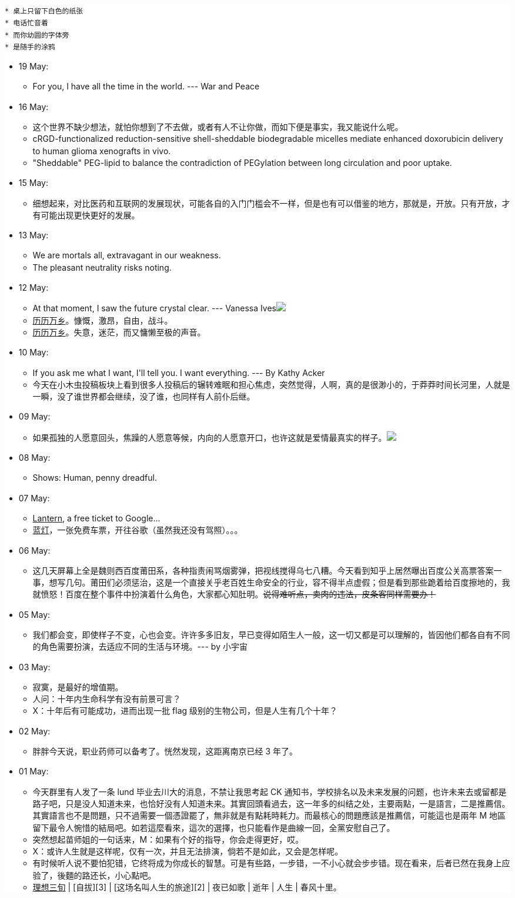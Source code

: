	* 桌上只留下白色的纸张
	* 电话忙音着
	* 而你幼圆的字体旁
	* 是随手的涂鸦
* 19 May:
	* For you, I have all the time in the world. --- War and Peace
* 16 May:
	* 这个世界不缺少想法，就怕你想到了不去做，或者有人不让你做，而如下便是事实，我又能说什么呢。
	* cRGD-functionalized reduction-sensitive shell-sheddable biodegradable micelles mediate enhanced doxorubicin delivery to human glioma xenografts in vivo.
	* "Sheddable" PEG-lipid to balance the contradiction of PEGylation between long circulation and poor uptake.
* 15 May:
	* 细想起来，对比医药和互联网的发展现状，可能各自的入门门槛会不一样，但是也有可以借鉴的地方，那就是，开放。只有开放，才有可能出现更快更好的发展。
* 13 May:
	* We are mortals all, extravagant in our weakness.
	* The pleasant neutrality risks noting.
* 12 May:
	* At that moment, I saw the future crystal clear. --- Vanessa Ives![](https://o654lj7pu.qnssl.com/notes_20160508.jpg)
	*  [历历万乡](http://music.163.com/#/m/song?id=30431375)。慷慨，激昂，自由，战斗。
	* [历历万乡](http://music.163.com/#/m/song?id=407761964)。失意，迷茫，而又慵懒至极的声音。

* 10 May:
	* If you ask me what I want, I'll tell you. I want everything. --- By Kathy Acker
	* 今天在小木虫投稿板块上看到很多人投稿后的辗转难眠和担心焦虑，突然觉得，人啊，真的是很渺小的，于莽莽时间长河里，人就是一瞬，没了谁世界都会继续，没了谁，也同样有人前仆后继。
* 09 May:
	* 如果孤独的人愿意回头，焦躁的人愿意等候，内向的人愿意开口，也许这就是爱情最真实的样子。![](https://o654lj7pu.qnssl.com/notes_20160509.jpg)
* 08 May:
	* Shows: Human, penny dreadful. 
* 07 May:
	* [Lantern](https://getlantern.org), a free ticket to Google...
	* [蓝灯](https://github.com/getlantern/lantern/releases/tag/latest)，一张免费车票，开往谷歌（虽然我还没有驾照）。。。
* 06 May:
	* 这几天屏幕上全是魏则西百度莆田系，各种指责闹骂烟雾弹，把视线搅得乌七八糟。今天看到知乎上居然曝出百度公关高票答案一事，想写几句。莆田们必须惩治，这是一个直接关乎老百姓生命安全的行业，容不得半点虚假；但是看到那些跪着给百度擦地的，我就愤怒！百度在整个事件中扮演着什么角色，大家都心知肚明。~~说得难听点，卖肉的违法，皮条客同样需要办！~~
* 05 May:
	* 我们都会变，即使样子不变，心也会变。许许多多旧友，早已变得如陌生人一般，这一切又都是可以理解的，皆因他们都各自有不同的角色需要扮演，去适应不同的生活与环境。--- by 小宇宙
* 03 May:
	* 寂寞，是最好的增值期。
	* 人问：十年内生命科学有没有前景可言？
	* X：十年后有可能成功，进而出现一批 flag 级别的生物公司，但是人生有几个十年？
* 02 May:
	* 胖胖今天说，职业药师可以备考了。恍然发现，这距离南京已经 3 年了。
* 01 May:
	* 今天群里有人发了一条 lund 毕业去川大的消息，不禁让我思考起 CK 通知书，学校排名以及未来发展的问题，也许未来去或留都是路子吧，只是没人知道未来，也恰好没有人知道未来。其實回頭看過去，这一年多的纠结之处，主要兩點，一是語言，二是推薦信。其實語言也不是問題，只不過需要一個憑證罷了，無非就是有點耗時耗力。而最核心的問題應該是推薦信，可能這也是兩年 M 地區留下最令人惋惜的結局吧。如若這麼看來，這次的選擇，也只能看作是曲線一回，全黨安慰自己了。
	* 突然想起苗师姐的一句话来，M：如果有个好的指导，你会走得更好，哎。
	* X：或许人生就是这样呢，仅有一次，并且无法排演，倘若不是如此，又会是怎样呢。
	* 有时候听人说不要怕犯错，它终将成为你成长的智慧。可是有些路，一步错，一不小心就会步步错。现在看来，后者已然在我身上应验了，後麵的路还长，小心點吧。
	* [理想三旬][1] | [自拔][3] | [这场名叫人生的旅途][2] | 夜已如歌 | 逝年 | 人生 | 春风十里。


[1]: http://music.163.com/#/song?id=31445772